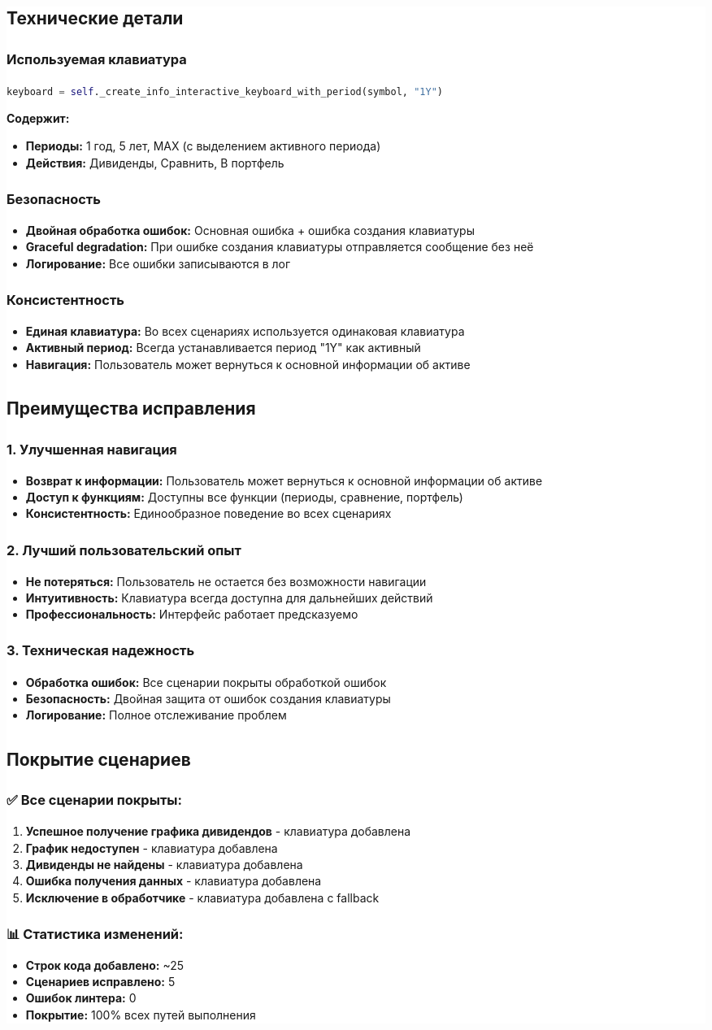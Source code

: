 ## Технические детали

### Используемая клавиатура
```python
keyboard = self._create_info_interactive_keyboard_with_period(symbol, "1Y")
```

**Содержит:**
- **Периоды:** 1 год, 5 лет, MAX (с выделением активного периода)
- **Действия:** Дивиденды, Сравнить, В портфель

### Безопасность
- **Двойная обработка ошибок:** Основная ошибка + ошибка создания клавиатуры
- **Graceful degradation:** При ошибке создания клавиатуры отправляется сообщение без неё
- **Логирование:** Все ошибки записываются в лог

### Консистентность
- **Единая клавиатура:** Во всех сценариях используется одинаковая клавиатура
- **Активный период:** Всегда устанавливается период "1Y" как активный
- **Навигация:** Пользователь может вернуться к основной информации об активе

## Преимущества исправления

### 1. Улучшенная навигация
- **Возврат к информации:** Пользователь может вернуться к основной информации об активе
- **Доступ к функциям:** Доступны все функции (периоды, сравнение, портфель)
- **Консистентность:** Единообразное поведение во всех сценариях

### 2. Лучший пользовательский опыт
- **Не потеряться:** Пользователь не остается без возможности навигации
- **Интуитивность:** Клавиатура всегда доступна для дальнейших действий
- **Профессиональность:** Интерфейс работает предсказуемо

### 3. Техническая надежность
- **Обработка ошибок:** Все сценарии покрыты обработкой ошибок
- **Безопасность:** Двойная защита от ошибок создания клавиатуры
- **Логирование:** Полное отслеживание проблем

## Покрытие сценариев

### ✅ Все сценарии покрыты:
1. **Успешное получение графика дивидендов** - клавиатура добавлена
2. **График недоступен** - клавиатура добавлена
3. **Дивиденды не найдены** - клавиатура добавлена
4. **Ошибка получения данных** - клавиатура добавлена
5. **Исключение в обработчике** - клавиатура добавлена с fallback

### 📊 Статистика изменений:
- **Строк кода добавлено:** ~25
- **Сценариев исправлено:** 5
- **Ошибок линтера:** 0
- **Покрытие:** 100% всех путей выполнения
